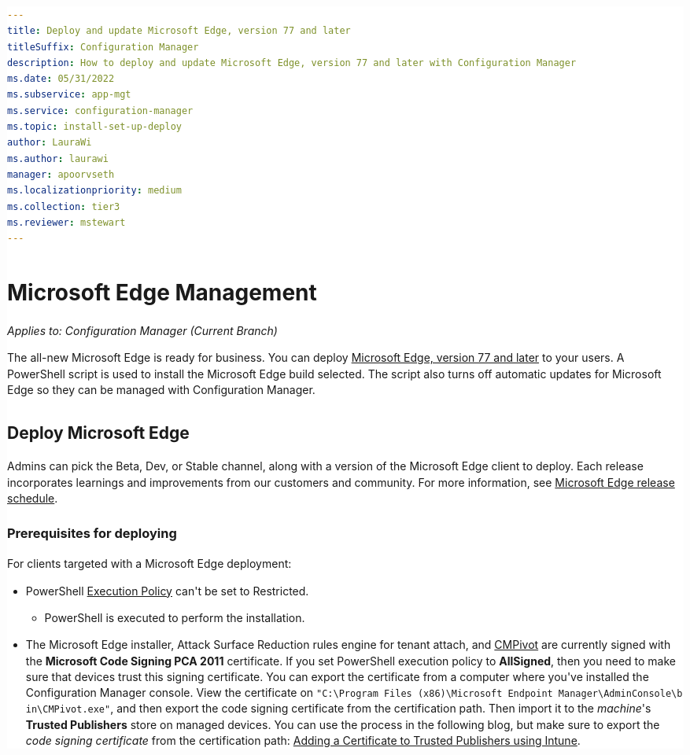 ```yaml
---
title: Deploy and update Microsoft Edge, version 77 and later
titleSuffix: Configuration Manager
description: How to deploy and update Microsoft Edge, version 77 and later with Configuration Manager
ms.date: 05/31/2022
ms.subservice: app-mgt
ms.service: configuration-manager
ms.topic: install-set-up-deploy
author: LauraWi
ms.author: laurawi
manager: apoorvseth
ms.localizationpriority: medium
ms.collection: tier3
ms.reviewer: mstewart
---
```


# Microsoft Edge Management

*Applies to: Configuration Manager (Current Branch)*

The all-new Microsoft Edge is ready for business. You can deploy [Microsoft Edge, version 77 and later](/deployedge/) to your users. A PowerShell script is used to install the Microsoft Edge build selected. The script also turns off automatic updates for Microsoft Edge so they can be managed with Configuration Manager.

## <a name="bkmk_Microsoft_Edge"></a> Deploy Microsoft Edge

Admins can pick the Beta, Dev, or Stable channel, along with a version of the Microsoft Edge client to deploy. Each release incorporates learnings and improvements from our customers and community. For more information, see [Microsoft Edge release schedule](/DeployEdge/microsoft-edge-release-schedule).

### Prerequisites for deploying

For clients targeted with a Microsoft Edge deployment:

- PowerShell [Execution Policy](/powershell/module/microsoft.powershell.core/about/about_execution_policies) can't be set to Restricted.
  - PowerShell is executed to perform the installation.

- The Microsoft Edge installer, Attack Surface Reduction rules engine for tenant attach, and [CMPivot](../../core/servers/manage/cmpivot.md) are currently signed with the **Microsoft Code Signing PCA 2011** certificate. If you set PowerShell execution policy to **AllSigned**, then you need to make sure that devices trust this signing certificate. You can export the certificate from a computer where you've installed the Configuration Manager console. View the certificate on `"C:\Program Files (x86)\Microsoft Endpoint Manager\AdminConsole\bin\CMPivot.exe"`, and then export the code signing certificate from the certification path. Then import it to the _machine_'s **Trusted Publishers** store on managed devices. You can use the process in the following blog, but make sure to export the _code signing certificate_ from the certification path: [Adding a Certificate to Trusted Publishers using Intune](https://techcommunity.microsoft.com/t5/intune-customer-success/adding-a-certificate-to-trusted-publishers-using-intune/ba-p/1974488).

